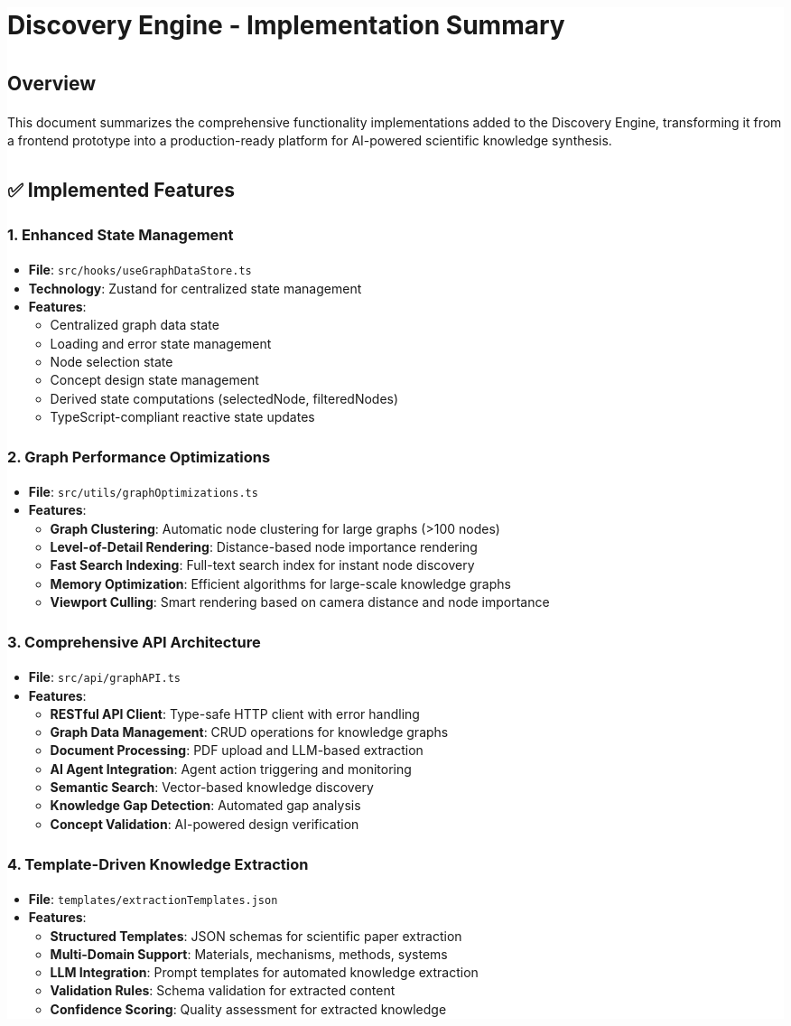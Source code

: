 # Discovery Engine - Implementation Summary

## Overview

This document summarizes the comprehensive functionality implementations added to the Discovery Engine, transforming it from a frontend prototype into a production-ready platform for AI-powered scientific knowledge synthesis.

## ✅ **Implemented Features**

### 1. **Enhanced State Management** 
- **File**: `src/hooks/useGraphDataStore.ts`
- **Technology**: Zustand for centralized state management
- **Features**:
  - Centralized graph data state
  - Loading and error state management
  - Node selection state
  - Concept design state management
  - Derived state computations (selectedNode, filteredNodes)
  - TypeScript-compliant reactive state updates

### 2. **Graph Performance Optimizations**
- **File**: `src/utils/graphOptimizations.ts`
- **Features**:
  - **Graph Clustering**: Automatic node clustering for large graphs (>100 nodes)
  - **Level-of-Detail Rendering**: Distance-based node importance rendering
  - **Fast Search Indexing**: Full-text search index for instant node discovery
  - **Memory Optimization**: Efficient algorithms for large-scale knowledge graphs
  - **Viewport Culling**: Smart rendering based on camera distance and node importance

### 3. **Comprehensive API Architecture**
- **File**: `src/api/graphAPI.ts`
- **Features**:
  - **RESTful API Client**: Type-safe HTTP client with error handling
  - **Graph Data Management**: CRUD operations for knowledge graphs
  - **Document Processing**: PDF upload and LLM-based extraction
  - **AI Agent Integration**: Agent action triggering and monitoring
  - **Semantic Search**: Vector-based knowledge discovery
  - **Knowledge Gap Detection**: Automated gap analysis
  - **Concept Validation**: AI-powered design verification

### 4. **Template-Driven Knowledge Extraction**
- **File**: `templates/extractionTemplates.json`
- **Features**:
  - **Structured Templates**: JSON schemas for scientific paper extraction
  - **Multi-Domain Support**: Materials, mechanisms, methods, systems
  - **LLM Integration**: Prompt templates for automated knowledge extraction
  - **Validation Rules**: Schema validation for extracted content
  - **Confidence Scoring**: Quality assessment for extracted knowledge

